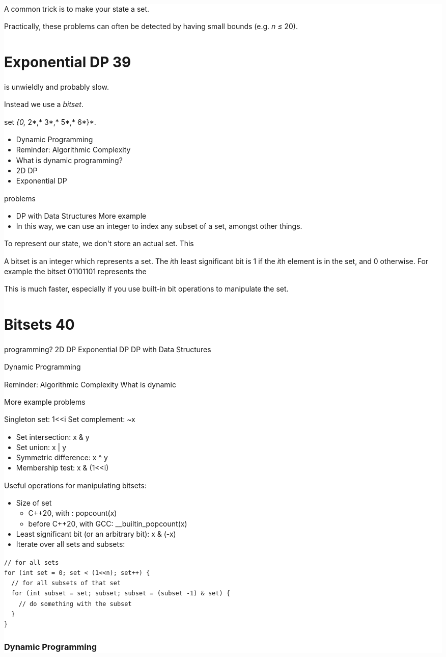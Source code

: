 A common trick is to make your state a set.

Practically, these problems can often be detected by having small bounds (e.g. *n ≤* 20).

# Exponential DP 39

is unwieldly and probably slow.

Instead we use a *bitset*.

set *{*0*,* 2*,* 3*,* 5*,* 6*}*.

- Dynamic Programming
- Reminder: Algorithmic Complexity
- What is dynamic programming?
- 2D DP
- Exponential DP

problems

- DP with Data Structures More example
- In this way, we can use an integer to index any subset of a set, amongst other things.

To represent our state, we don't store an actual set. This

A bitset is an integer which represents a set. The *i*th least significant bit is 1 if the *i*th element is in the set, and 0 otherwise. For example the bitset 01101101 represents the

This is much faster, especially if you use built-in bit operations to manipulate the set.

# Bitsets 40

programming? 2D DP Exponential DP DP with Data Structures

Dynamic Programming

Reminder: Algorithmic Complexity What is dynamic

More example problems

Singleton set: 1<<i Set complement: ~x

- Set intersection: x & y
- Set union: x | y
- Symmetric difference: x ^ y
- Membership test: x & (1<<i)

Useful operations for manipulating bitsets:

- Size of set
	- C++20, with <bit>: popcount(x)
	- before C++20, with GCC: \_\_builtin\_popcount(x)
- Least significant bit (or an arbitrary bit): x & (-x)
- Iterate over all sets and subsets:

```
// for all sets
for (int set = 0; set < (1<<n); set++) {
  // for all subsets of that set
  for (int subset = set; subset; subset = (subset -1) & set) {
    // do something with the subset
  }
}
```
### Dynamic Programming
